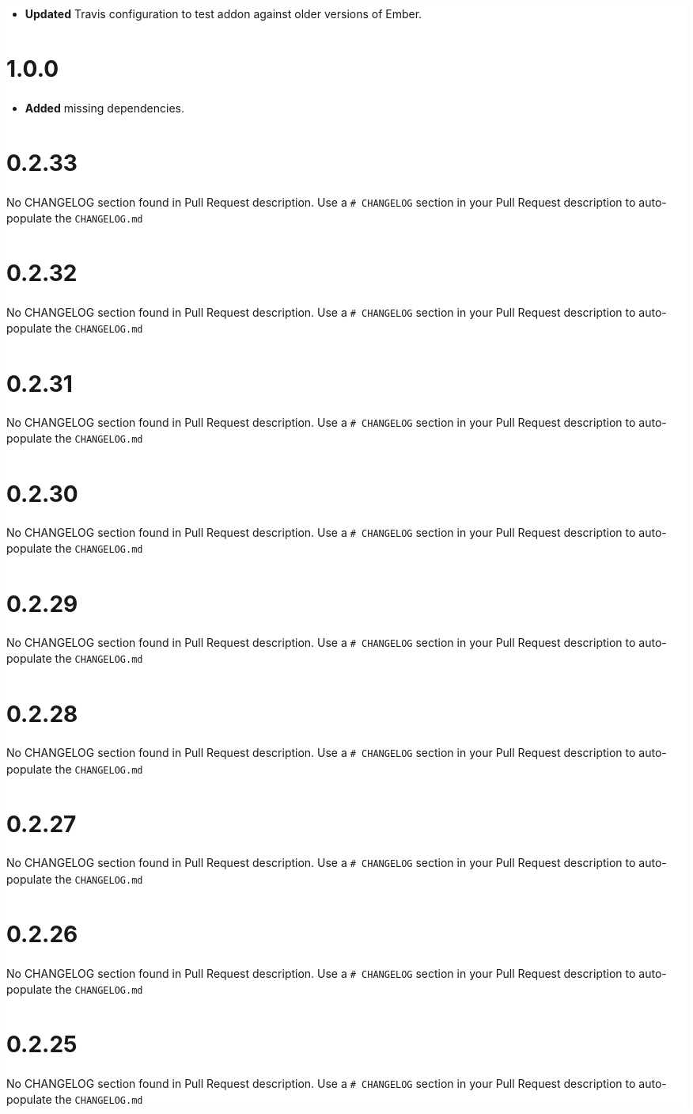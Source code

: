 * **Updated** Travis configuration to test addon against older versions of Ember.



# 1.0.0

* **Added** missing dependencies.



# 0.2.33
No CHANGELOG section found in Pull Request description.
Use a `# CHANGELOG` section in your Pull Request description to auto-populate the `CHANGELOG.md`

# 0.2.32
No CHANGELOG section found in Pull Request description.
Use a `# CHANGELOG` section in your Pull Request description to auto-populate the `CHANGELOG.md`

# 0.2.31
No CHANGELOG section found in Pull Request description.
Use a `# CHANGELOG` section in your Pull Request description to auto-populate the `CHANGELOG.md`

# 0.2.30
No CHANGELOG section found in Pull Request description.
Use a `# CHANGELOG` section in your Pull Request description to auto-populate the `CHANGELOG.md`

# 0.2.29
No CHANGELOG section found in Pull Request description.
Use a `# CHANGELOG` section in your Pull Request description to auto-populate the `CHANGELOG.md`

# 0.2.28
No CHANGELOG section found in Pull Request description.
Use a `# CHANGELOG` section in your Pull Request description to auto-populate the `CHANGELOG.md`

# 0.2.27
No CHANGELOG section found in Pull Request description.
Use a `# CHANGELOG` section in your Pull Request description to auto-populate the `CHANGELOG.md`

# 0.2.26
No CHANGELOG section found in Pull Request description.
Use a `# CHANGELOG` section in your Pull Request description to auto-populate the `CHANGELOG.md`

# 0.2.25
No CHANGELOG section found in Pull Request description.
Use a `# CHANGELOG` section in your Pull Request description to auto-populate the `CHANGELOG.md`
